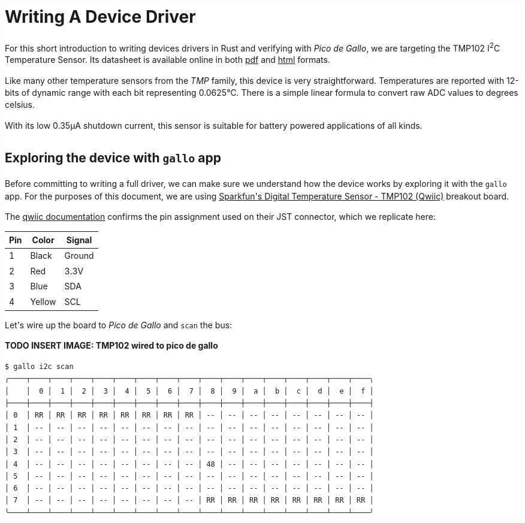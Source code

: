 # Writing A Device Driver

For this short introduction to writing devices drivers in Rust and
verifying with *Pico de Gallo*, we are targeting the TMP102
I<sup>2</sup>C Temperature Sensor. Its datasheet is available online
in both [pdf](https://www.ti.com/lit/gpn/tmp102) and
[html](https://www.ti.com/document-viewer/tmp102/datasheet) formats.

Like many other temperature sensors from the *TMP* family, this device
is very straightforward. Temperatures are reported with 12-bits of
dynamic range with each bit representing 0.0625℃. There is a simple
linear formula to convert raw ADC values to degrees celsius.

With its low 0.35µA shutdown current, this sensor is suitable for
battery powered applications of all kinds.

## Exploring the device with `gallo` app

Before committing to writing a full driver, we can make sure we
understand how the device works by exploring it with the `gallo`
app. For the purposes of this document, we are using [Sparkfun's
Digital Temperature Sensor - TMP102
(Qwiic)](https://www.sparkfun.com/sparkfun-digital-temperature-sensor-tmp102-qwiic.html)
breakout board.

The [qwiic documentation](https://www.sparkfun.com/qwiic) confirms the
pin assignment used on their JST connector, which we replicate here:

| **Pin** | **Color** | **Signal** |
|---------|-----------|------------|
| 1       | Black     | Ground     |
| 2       | Red       | 3.3V       |
| 3       | Blue      | SDA        |
| 4       | Yellow    | SCL        |

Let's wire up the board to *Pico de Gallo* and `scan` the bus:

**TODO INSERT IMAGE: TMP102 wired to pico de gallo**

```console
$ gallo i2c scan
╭────┬────┬────┬────┬────┬────┬────┬────┬────┬────┬────┬────┬────┬────┬────┬────┬────╮
│    │  0 │  1 │  2 │  3 │  4 │  5 │  6 │  7 │  8 │  9 │  a │  b │  c │  d │  e │  f │
├────┼────┼────┼────┼────┼────┼────┼────┼────┼────┼────┼────┼────┼────┼────┼────┼────┤
│ 0  │ RR │ RR │ RR │ RR │ RR │ RR │ RR │ RR │ -- │ -- │ -- │ -- │ -- │ -- │ -- │ -- │
│ 1  │ -- │ -- │ -- │ -- │ -- │ -- │ -- │ -- │ -- │ -- │ -- │ -- │ -- │ -- │ -- │ -- │
│ 2  │ -- │ -- │ -- │ -- │ -- │ -- │ -- │ -- │ -- │ -- │ -- │ -- │ -- │ -- │ -- │ -- │
│ 3  │ -- │ -- │ -- │ -- │ -- │ -- │ -- │ -- │ -- │ -- │ -- │ -- │ -- │ -- │ -- │ -- │
│ 4  │ -- │ -- │ -- │ -- │ -- │ -- │ -- │ -- │ 48 │ -- │ -- │ -- │ -- │ -- │ -- │ -- │
│ 5  │ -- │ -- │ -- │ -- │ -- │ -- │ -- │ -- │ -- │ -- │ -- │ -- │ -- │ -- │ -- │ -- │
│ 6  │ -- │ -- │ -- │ -- │ -- │ -- │ -- │ -- │ -- │ -- │ -- │ -- │ -- │ -- │ -- │ -- │
│ 7  │ -- │ -- │ -- │ -- │ -- │ -- │ -- │ -- │ RR │ RR │ RR │ RR │ RR │ RR │ RR │ RR │
╰────┴────┴────┴────┴────┴────┴────┴────┴────┴────┴────┴────┴────┴────┴────┴────┴────╯
```
